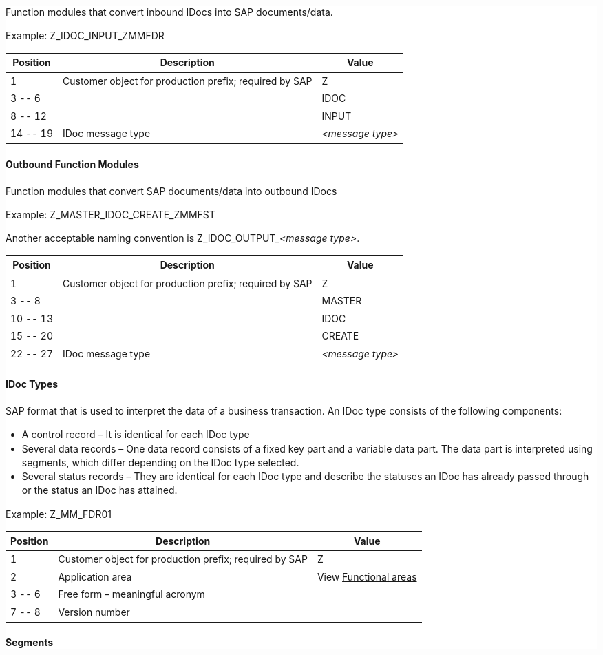 Function modules that convert inbound IDocs into SAP documents/data.

Example: Z\_IDOC\_INPUT\_ZMMFDR

| **Position** | **Description** | **Value** |
| --- | --- | --- |
| 1 | Customer object for production prefix; required by SAP | Z |
| 3 -- 6 | | IDOC |
| 8 -- 12 | | INPUT |
| 14 -- 19 | IDoc message type | *\<message type\>* |

#### Outbound Function Modules

Function modules that convert SAP documents/data into outbound IDocs

Example: Z\_MASTER\_IDOC\_CREATE\_ZMMFST

Another acceptable naming convention is Z\_IDOC\_OUTPUT\_*\<message type\>*.

| **Position** | **Description** | **Value** |
| --- | --- | --- |
| 1 | Customer object for production prefix; required by SAP | Z |
| 3 -- 8 | | MASTER |
| 10 -- 13 | | IDOC |
| 15 -- 20 | | CREATE |
| 22 -- 27 | IDoc message type | *\<message type\>* |

#### IDoc Types

SAP format that is used to interpret the data of a business transaction. An IDoc type consists of the following components:
- A control record – It is identical for each IDoc type
- Several data records – One data record consists of a fixed key part and a variable data part. The data part is interpreted using segments, which differ depending on the IDoc type selected.
- Several status records – They are identical for each IDoc type and describe the statuses an IDoc has already passed through or the status an IDoc has attained.

Example: Z\_MM\_FDR01

| **Position** | **Description** | **Value** |
| --- | --- | --- |
| 1 |  Customer object for production prefix; required by SAP | Z |
| 2 | Application area | View [Functional areas](#_Functional_Areas) |
| 3 -- 6 | Free form – meaningful acronym | |
| 7 -- 8 | Version number | |

#### Segments
